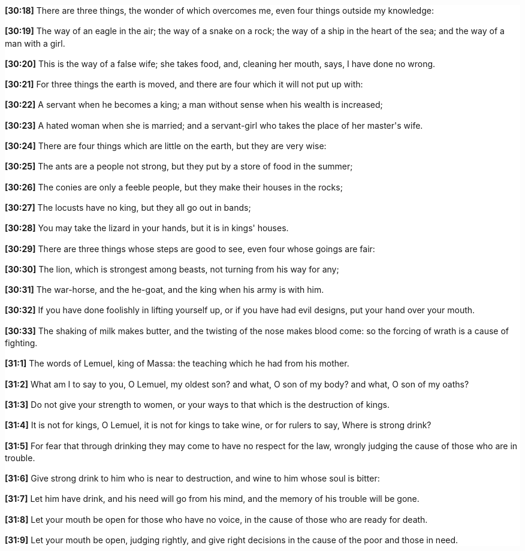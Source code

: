 **[30:18]** There are three things, the wonder of which overcomes me, even four things outside my knowledge:

**[30:19]** The way of an eagle in the air; the way of a snake on a rock; the way of a ship in the heart of the sea; and the way of a man with a girl.

**[30:20]** This is the way of a false wife; she takes food, and, cleaning her mouth, says, I have done no wrong.

**[30:21]** For three things the earth is moved, and there are four which it will not put up with:

**[30:22]** A servant when he becomes a king; a man without sense when his wealth is increased;

**[30:23]** A hated woman when she is married; and a servant-girl who takes the place of her master's wife.

**[30:24]** There are four things which are little on the earth, but they are very wise:

**[30:25]** The ants are a people not strong, but they put by a store of food in the summer;

**[30:26]** The conies are only a feeble people, but they make their houses in the rocks;

**[30:27]** The locusts have no king, but they all go out in bands;

**[30:28]** You may take the lizard in your hands, but it is in kings' houses.

**[30:29]** There are three things whose steps are good to see, even four whose goings are fair:

**[30:30]** The lion, which is strongest among beasts, not turning from his way for any;

**[30:31]** The war-horse, and the he-goat, and the king when his army is with him.

**[30:32]** If you have done foolishly in lifting yourself up, or if you have had evil designs, put your hand over your mouth.

**[30:33]** The shaking of milk makes butter, and the twisting of the nose makes blood come: so the forcing of wrath is a cause of fighting.

**[31:1]** The words of Lemuel, king of Massa: the teaching which he had from his mother.

**[31:2]** What am I to say to you, O Lemuel, my oldest son? and what, O son of my body? and what, O son of my oaths?

**[31:3]** Do not give your strength to women, or your ways to that which is the destruction of kings.

**[31:4]** It is not for kings, O Lemuel, it is not for kings to take wine, or for rulers to say, Where is strong drink?

**[31:5]** For fear that through drinking they may come to have no respect for the law, wrongly judging the cause of those who are in trouble.

**[31:6]** Give strong drink to him who is near to destruction, and wine to him whose soul is bitter:

**[31:7]** Let him have drink, and his need will go from his mind, and the memory of his trouble will be gone.

**[31:8]** Let your mouth be open for those who have no voice, in the cause of those who are ready for death.

**[31:9]** Let your mouth be open, judging rightly, and give right decisions in the cause of the poor and those in need.
